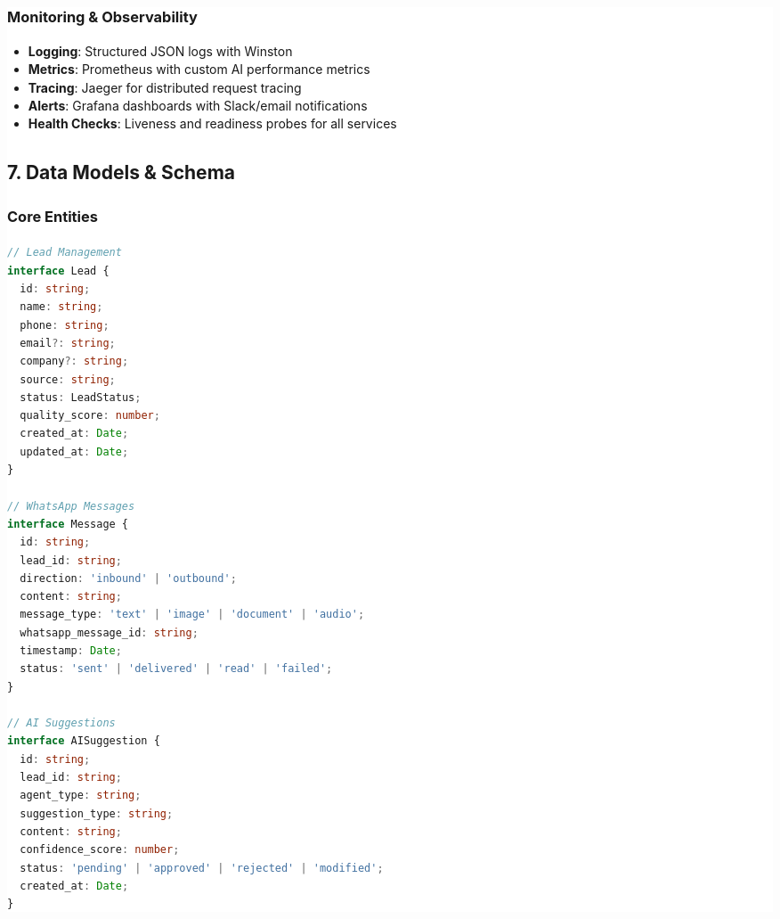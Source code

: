 ### Monitoring & Observability
- **Logging**: Structured JSON logs with Winston
- **Metrics**: Prometheus with custom AI performance metrics
- **Tracing**: Jaeger for distributed request tracing
- **Alerts**: Grafana dashboards with Slack/email notifications
- **Health Checks**: Liveness and readiness probes for all services

## 7. Data Models & Schema

### Core Entities
```typescript
// Lead Management
interface Lead {
  id: string;
  name: string;
  phone: string;
  email?: string;
  company?: string;
  source: string;
  status: LeadStatus;
  quality_score: number;
  created_at: Date;
  updated_at: Date;
}

// WhatsApp Messages
interface Message {
  id: string;
  lead_id: string;
  direction: 'inbound' | 'outbound';
  content: string;
  message_type: 'text' | 'image' | 'document' | 'audio';
  whatsapp_message_id: string;
  timestamp: Date;
  status: 'sent' | 'delivered' | 'read' | 'failed';
}

// AI Suggestions
interface AISuggestion {
  id: string;
  lead_id: string;
  agent_type: string;
  suggestion_type: string;
  content: string;
  confidence_score: number;
  status: 'pending' | 'approved' | 'rejected' | 'modified';
  created_at: Date;
}
```
